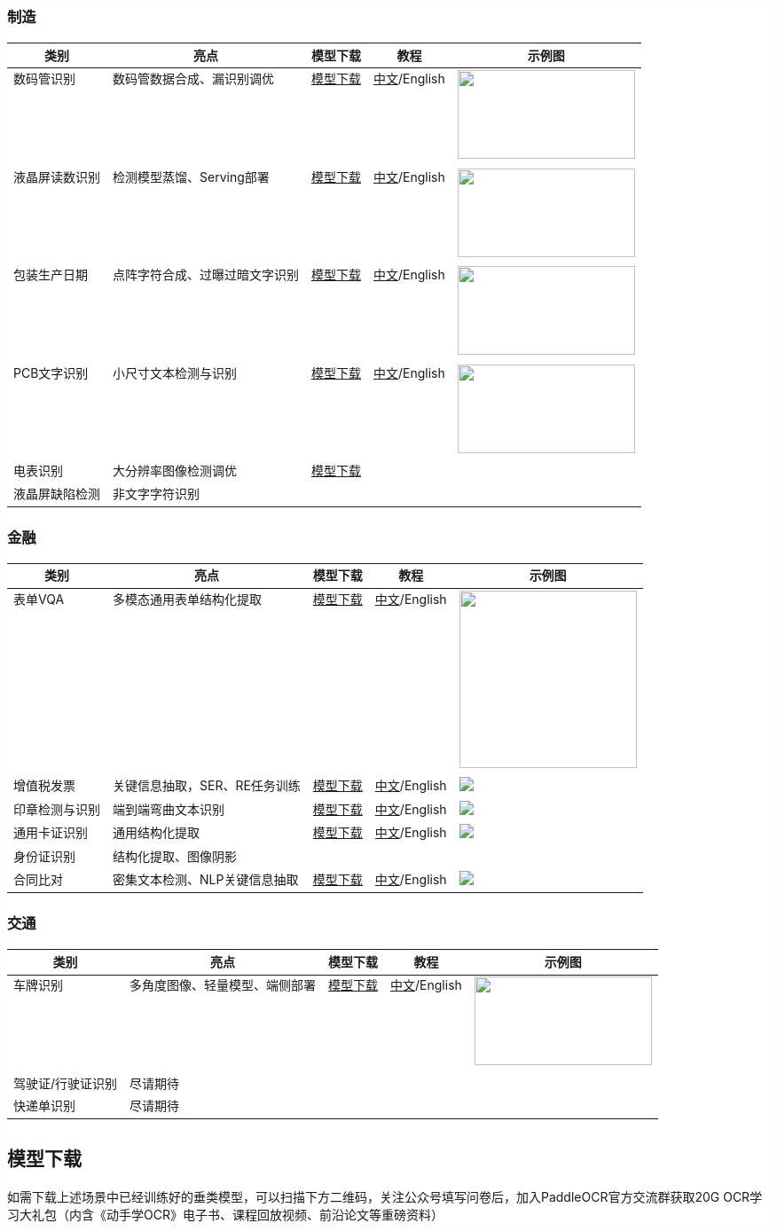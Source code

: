 <a name="12"></a>

### 制造

| 类别      | 亮点               | 模型下载       | 教程                                         | 示例图                                                                                                                                                         |
|---------|------------------|------------|--------------------------------------------|-------------------------------------------------------------------------------------------------------------------------------------------------------------|
| 数码管识别   | 数码管数据合成、漏识别调优    | [模型下载](#2) | [中文](./光功率计数码管字符识别/光功率计数码管字符识别.md)/English | <img src="https://ai-studio-static-online.cdn.bcebos.com/7d5774a273f84efba5b9ce7fd3f86e9ef24b6473e046444db69fa3ca20ac0986"  width = "200" height = "100" /> |
| 液晶屏读数识别 | 检测模型蒸馏、Serving部署 | [模型下载](#2) | [中文](./液晶屏读数识别.md)/English                 | <img src="https://ai-studio-static-online.cdn.bcebos.com/901ab741cb46441ebec510b37e63b9d8d1b7c95f63cc4e5e8757f35179ae6373"  width = "200" height = "100" /> |
| 包装生产日期  | 点阵字符合成、过曝过暗文字识别  | [模型下载](#2) | [中文](./包装生产日期识别.md)/English                | <img src="https://ai-studio-static-online.cdn.bcebos.com/d9e0533cc1df47ffa3bbe99de9e42639a3ebfa5bce834bafb1ca4574bf9db684"  width = "200" height = "100" /> |
| PCB文字识别 | 小尺寸文本检测与识别       | [模型下载](#2) | [中文](./PCB字符识别/PCB字符识别.md)/English         | <img src="https://ai-studio-static-online.cdn.bcebos.com/95d8e95bf1ab476987f2519c0f8f0c60a0cdc2c444804ed6ab08f2f7ab054880"  width = "200" height = "100" /> |
| 电表识别    | 大分辨率图像检测调优       | [模型下载](#2) |                                            |                                                                                                                                                             |
| 液晶屏缺陷检测 | 非文字字符识别          |            |                                            |                                                                                                                                                             |

<a name="13"></a>

### 金融

| 类别      | 亮点                | 模型下载       | 教程                            | 示例图                                                                                                                                                         |
|---------|-------------------|------------|-------------------------------|-------------------------------------------------------------------------------------------------------------------------------------------------------------|
| 表单VQA   | 多模态通用表单结构化提取      | [模型下载](#2) | [中文](./多模态表单识别.md)/English    | <img src="https://ai-studio-static-online.cdn.bcebos.com/a3b25766f3074d2facdf88d4a60fc76612f51992fd124cf5bd846b213130665b"  width = "200" height = "200" /> |
| 增值税发票   | 关键信息抽取，SER、RE任务训练 | [模型下载](#2) | [中文](./发票关键信息抽取.md)/English   | <img src="https://user-images.githubusercontent.com/14270174/185393805-c67ff571-cf7e-4217-a4b0-8b396c4f22bb.jpg"  width = "200"  />                         |
| 印章检测与识别 | 端到端弯曲文本识别         | [模型下载](#2) | [中文](./印章弯曲文字识别.md)/English   | <img src="https://ai-studio-static-online.cdn.bcebos.com/498119182f0a414ab86ae2de752fa31c9ddc3a74a76847049cc57884602cb269"  width = "150"  />               |
| 通用卡证识别  | 通用结构化提取           | [模型下载](#2) | [中文](./快速构建卡证类OCR.md)/English | <img src="https://ai-studio-static-online.cdn.bcebos.com/981640e17d05487e961162f8576c9e11634ca157f79048d4bd9d3bc21722afe8"  width = "300"  />               |
| 身份证识别   | 结构化提取、图像阴影        |            |                               |                                                                                                                                                             |
| 合同比对    | 密集文本检测、NLP关键信息抽取  | [模型下载](#2) | [中文](./扫描合同关键信息提取.md)/English | <img src="https://ai-studio-static-online.cdn.bcebos.com/54f3053e6e1b47a39b26e757006fe2c44910d60a3809422ab76c25396b92e69b"  width = "300"  />               |

<a name="14"></a>

### 交通

| 类别        | 亮点              | 模型下载       | 教程                         | 示例图                                                                                                                                                         |
|-----------|-----------------|------------|----------------------------|-------------------------------------------------------------------------------------------------------------------------------------------------------------|
| 车牌识别      | 多角度图像、轻量模型、端侧部署 | [模型下载](#2) | [中文](./轻量级车牌识别.md)/English | <img src="https://ai-studio-static-online.cdn.bcebos.com/76b6a0939c2c4cf49039b6563c4b28e241e11285d7464e799e81c58c0f7707a7"  width = "200" height = "100" /> |
| 驾驶证/行驶证识别 | 尽请期待            |            |                            |                                                                                                                                                             |
| 快递单识别     | 尽请期待            |            |                            |                                                                                                                                                             |

<a name="2"></a>

## 模型下载

如需下载上述场景中已经训练好的垂类模型，可以扫描下方二维码，关注公众号填写问卷后，加入PaddleOCR官方交流群获取20G
OCR学习大礼包（内含《动手学OCR》电子书、课程回放视频、前沿论文等重磅资料）
